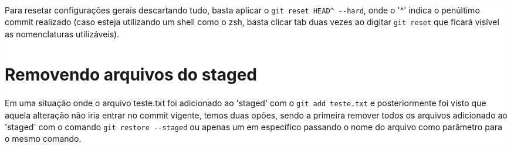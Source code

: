 Para resetar configurações gerais descartando tudo, basta aplicar o
`git reset HEAD^ --hard`, onde o '^' indica o penúltimo commit realizado (caso
esteja utilizando um shell como o zsh, basta clicar tab duas vezes ao digitar
`git reset` que ficará visível as nomenclaturas utilizáveis).

# Removendo arquivos do staged

Em uma situação onde o arquivo teste.txt foi adicionado ao 'staged' com o
`git add teste.txt` e posteriormente foi visto que aquela alteração não iria
entrar no commit vigente, temos duas opões, sendo a primeira remover todos os
arquivos adicionado ao 'staged' com o comando `git restore --staged` ou apenas
um em específico passando o nome do arquivo como parâmetro para o mesmo
comando.
